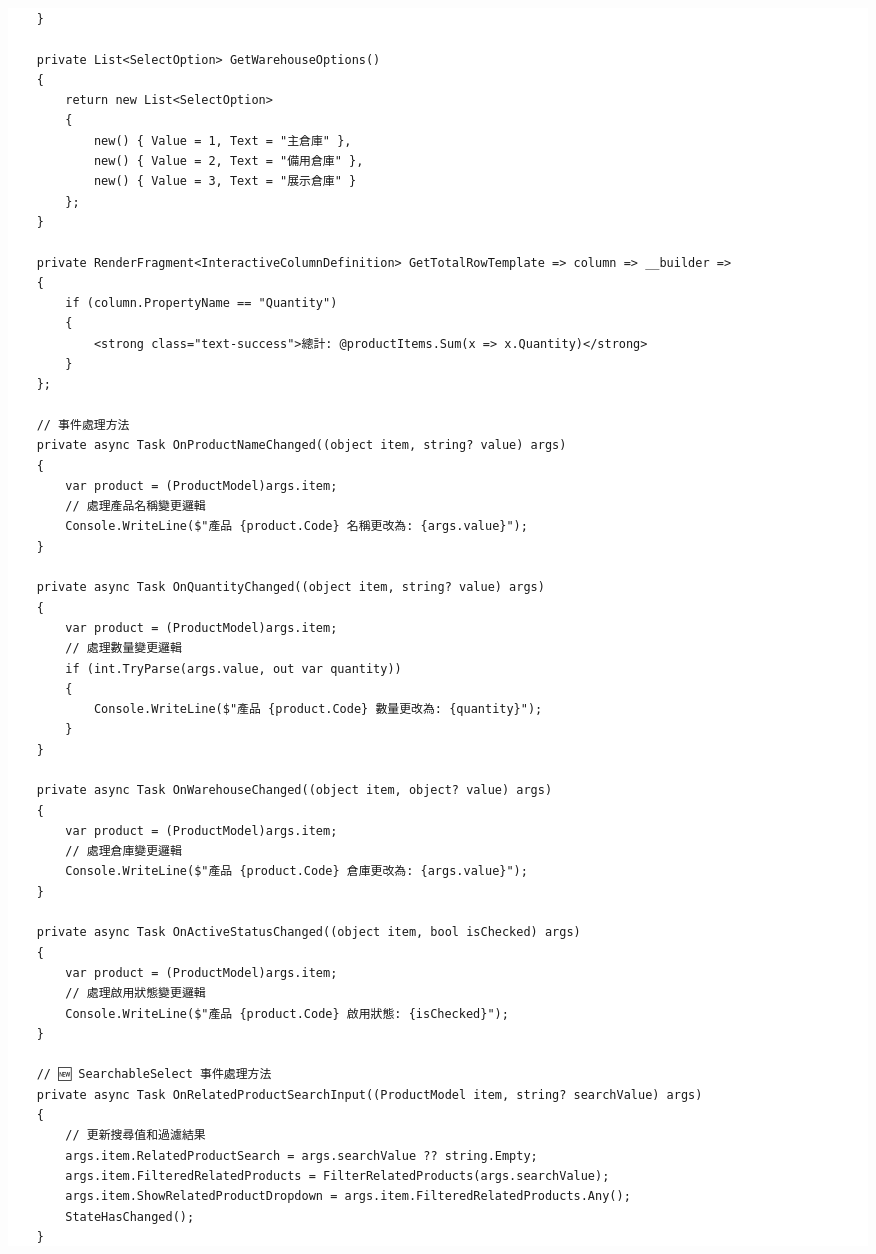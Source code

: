 ```razor
    }

    private List<SelectOption> GetWarehouseOptions()
    {
        return new List<SelectOption>
        {
            new() { Value = 1, Text = "主倉庫" },
            new() { Value = 2, Text = "備用倉庫" },
            new() { Value = 3, Text = "展示倉庫" }
        };
    }

    private RenderFragment<InteractiveColumnDefinition> GetTotalRowTemplate => column => __builder =>
    {
        if (column.PropertyName == "Quantity")
        {
            <strong class="text-success">總計: @productItems.Sum(x => x.Quantity)</strong>
        }
    };

    // 事件處理方法
    private async Task OnProductNameChanged((object item, string? value) args)
    {
        var product = (ProductModel)args.item;
        // 處理產品名稱變更邏輯
        Console.WriteLine($"產品 {product.Code} 名稱更改為: {args.value}");
    }

    private async Task OnQuantityChanged((object item, string? value) args)
    {
        var product = (ProductModel)args.item;
        // 處理數量變更邏輯
        if (int.TryParse(args.value, out var quantity))
        {
            Console.WriteLine($"產品 {product.Code} 數量更改為: {quantity}");
        }
    }

    private async Task OnWarehouseChanged((object item, object? value) args)
    {
        var product = (ProductModel)args.item;
        // 處理倉庫變更邏輯
        Console.WriteLine($"產品 {product.Code} 倉庫更改為: {args.value}");
    }

    private async Task OnActiveStatusChanged((object item, bool isChecked) args)
    {
        var product = (ProductModel)args.item;
        // 處理啟用狀態變更邏輯
        Console.WriteLine($"產品 {product.Code} 啟用狀態: {isChecked}");
    }

    // 🆕 SearchableSelect 事件處理方法
    private async Task OnRelatedProductSearchInput((ProductModel item, string? searchValue) args)
    {
        // 更新搜尋值和過濾結果
        args.item.RelatedProductSearch = args.searchValue ?? string.Empty;
        args.item.FilteredRelatedProducts = FilterRelatedProducts(args.searchValue);
        args.item.ShowRelatedProductDropdown = args.item.FilteredRelatedProducts.Any();
        StateHasChanged();
    }

```